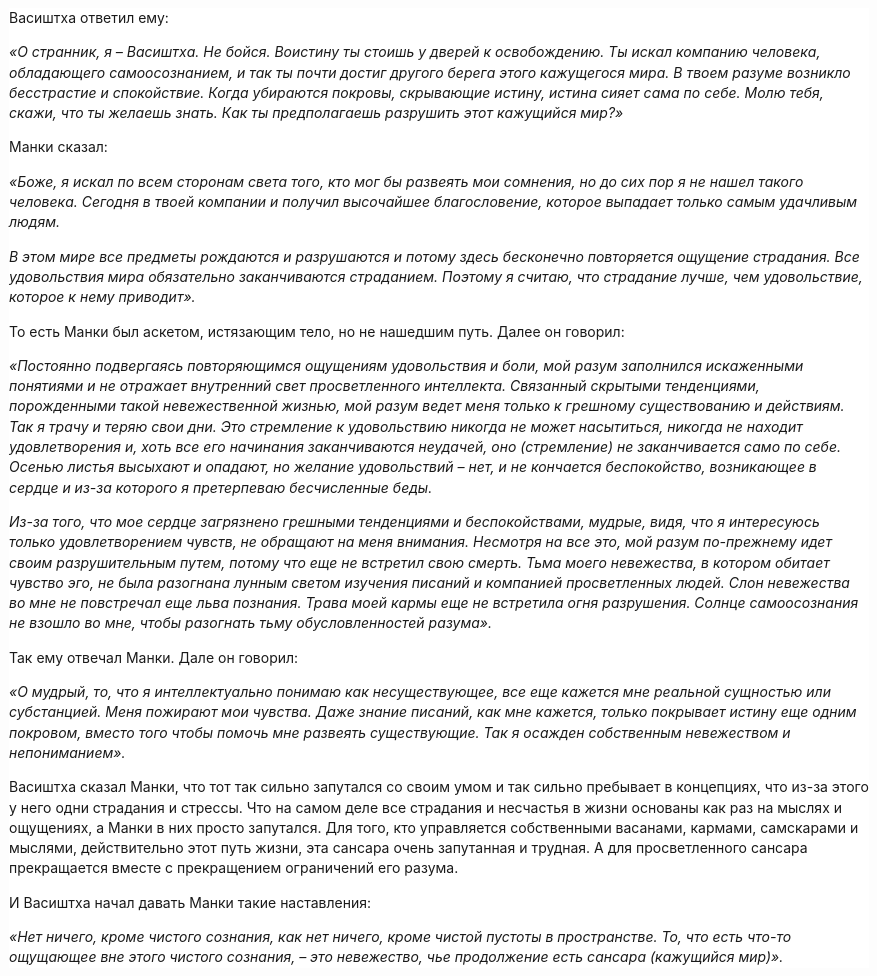  
 Васиштха ответил ему:

_«О странник, я – Васиштха. Не бойся. Воистину ты стоишь у дверей к освобождению. Ты искал компанию человека, обладающего самоосознанием, и так ты почти достиг другого берега этого кажущегося мира. В твоем разуме возникло бесстрастие и спокойствие. Когда убираются покровы, скрывающие истину, истина сияет сама по себе. Молю тебя, скажи, что ты желаешь знать. Как ты предполагаешь разрушить этот кажущийся мир?»_ 

  
 Манки сказал:

_«Боже, я искал по всем сторонам света того, кто мог бы развеять мои сомнения, но до сих пор я не нашел такого человека. Сегодня в твоей компании и получил высочайшее благословение, которое выпадает только самым удачливым людям._ 

 _В этом мире все предметы рождаются и разрушаются и потому здесь бесконечно повторяется ощущение страдания. Все удовольствия мира обязательно заканчиваются страданием. Поэтому я считаю, что страдание лучше, чем удовольствие, которое к нему приводит»._ 

  
 То есть Манки был аскетом, истязающим тело, но не нашедшим путь. Далее он говорил:

_«Постоянно подвергаясь повторяющимся ощущениям удовольствия и боли, мой разум заполнился искаженными понятиями и не отражает внутренний свет просветленного интеллекта. Связанный скрытыми тенденциями, порожденными такой невежественной жизнью, мой разум ведет меня только к грешному существованию и действиям. Так я трачу и теряю свои дни. Это стремление к удовольствию никогда не может насытиться, никогда не находит удовлетворения и, хоть все его начинания заканчиваются неудачей, оно (стремление) не заканчивается само по себе. Осенью листья высыхают и опадают, но желание удовольствий – нет, и не кончается беспокойство, возникающее в сердце и из-за которого я претерпеваю бесчисленные беды._ 

 _Из-за того, что мое сердце загрязнено грешными тенденциями и беспокойствами, мудрые, видя, что я интересуюсь только удовлетворением чувств, не обращают на меня внимания. Несмотря на все это, мой разум по-прежнему идет своим разрушительным путем, потому что еще не встретил свою смерть. Тьма моего невежества, в котором обитает чувство эго, не была разогнана лунным светом изучения писаний и компанией просветленных людей. Слон невежества во мне не повстречал еще льва познания. Трава моей кармы еще не встретила огня разрушения. Солнце самоосознания не взошло во мне, чтобы разогнать тьму обусловленностей разума»._ 

  
 Так ему отвечал Манки. Дале он говорил:

_«О мудрый, то, что я интеллектуально понимаю как несуществующее, все еще кажется мне реальной сущностью или субстанцией. Меня пожирают мои чувства. Даже знание писаний, как мне кажется, только покрывает истину еще одним покровом, вместо того чтобы помочь мне развеять существующие. Так я осажден собственным невежеством и непониманием»._ 

  
 Васиштха сказал Манки, что тот так сильно запутался со своим умом и так сильно пребывает в концепциях, что из-за этого у него одни страдания и стрессы. Что на самом деле все страдания и несчастья в жизни основаны как раз на мыслях и ощущениях, а Манки в них просто запутался. Для того, кто управляется собственными васанами, кармами, самскарами и мыслями, действительно этот путь жизни, эта сансара очень запутанная и трудная. А для просветленного сансара прекращается вместе с прекращением ограничений его разума.

  
 И Васиштха начал давать Манки такие наставления:

_«Нет ничего, кроме чистого сознания, как нет ничего, кроме чистой пустоты в пространстве. То, что есть что-то ощущающее вне этого чистого сознания, – это невежество, чье продолжение есть сансара (кажущийся мир)»._ 
